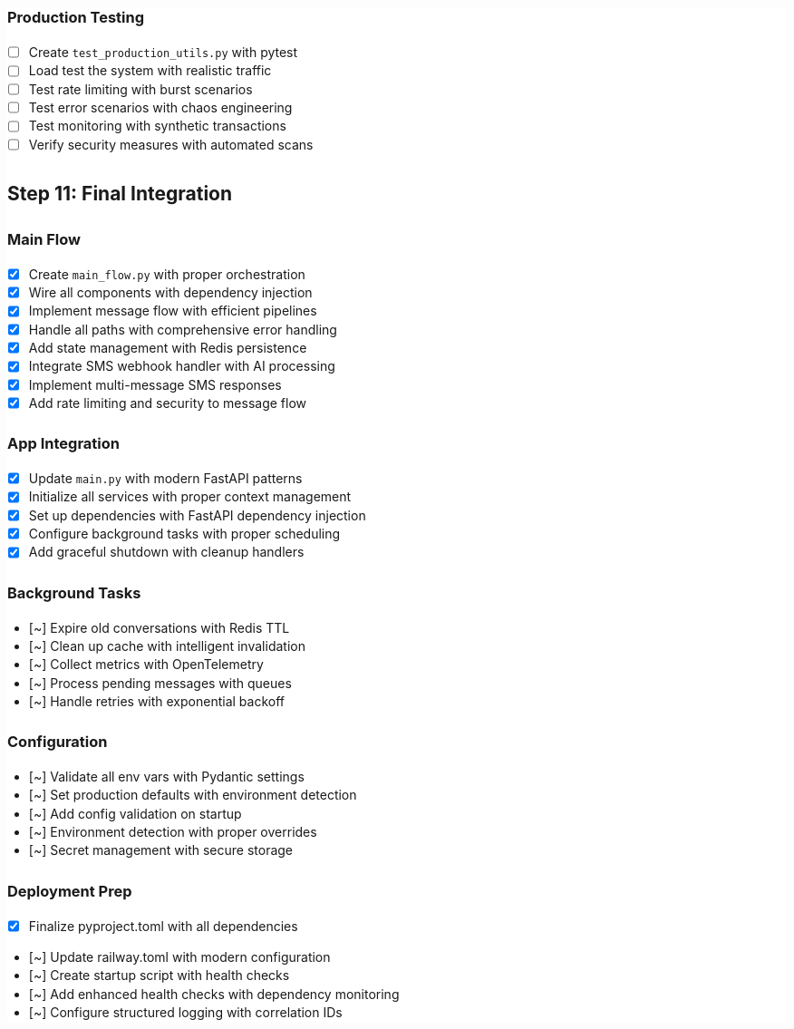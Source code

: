 ### Production Testing

- [ ] Create `test_production_utils.py` with pytest
- [ ] Load test the system with realistic traffic
- [ ] Test rate limiting with burst scenarios
- [ ] Test error scenarios with chaos engineering
- [ ] Test monitoring with synthetic transactions
- [ ] Verify security measures with automated scans

## Step 11: Final Integration

### Main Flow

- [x] Create `main_flow.py` with proper orchestration
- [x] Wire all components with dependency injection
- [x] Implement message flow with efficient pipelines
- [x] Handle all paths with comprehensive error handling
- [x] Add state management with Redis persistence
- [x] Integrate SMS webhook handler with AI processing
- [x] Implement multi-message SMS responses
- [x] Add rate limiting and security to message flow

### App Integration

- [x] Update `main.py` with modern FastAPI patterns
- [x] Initialize all services with proper context management
- [x] Set up dependencies with FastAPI dependency injection
- [x] Configure background tasks with proper scheduling
- [x] Add graceful shutdown with cleanup handlers

### Background Tasks

- [~] Expire old conversations with Redis TTL
- [~] Clean up cache with intelligent invalidation
- [~] Collect metrics with OpenTelemetry
- [~] Process pending messages with queues
- [~] Handle retries with exponential backoff

### Configuration

- [~] Validate all env vars with Pydantic settings
- [~] Set production defaults with environment detection
- [~] Add config validation on startup
- [~] Environment detection with proper overrides
- [~] Secret management with secure storage

### Deployment Prep

- [x] Finalize pyproject.toml with all dependencies
- [~] Update railway.toml with modern configuration
- [~] Create startup script with health checks
- [~] Add enhanced health checks with dependency monitoring
- [~] Configure structured logging with correlation IDs
